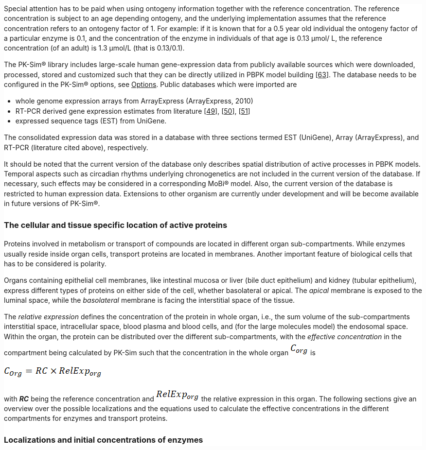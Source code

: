 
Special attention has to be paid when using ontogeny information together with the reference concentration. The reference concentration is subject to an age depending ontogeny, and the underlying implementation assumes that the reference concentration refers to an ontogeny factor of 1. For example: if it is known that for a 0.5 year old individual the ontogeny factor of a particular enzyme is 0.1, and the concentration of the enzyme in individuals of that age is 0.13 µmol/ L, the reference concentration (of an adult) is 1.3 µmol/L (that is 0.13/0.1).

The PK-Sim® library includes large-scale human gene-expression data from publicly available
sources which were downloaded, processed, stored and customized such that they can be directly utilized in PBPK model building \[[63](../references.md#63)\]. The database needs to be configured in the PK-Sim® options, see [Options](pk-sim-options.md). Public databases which were imported are

- whole genome expression arrays from ArrayExpress (ArrayExpress, 2010)
- RT-PCR derived gene expression estimates from literature \[[49](../references.md#49)\], \[[50](../references.md#50)\], \[[51](../references.md#51)\]
- expressed sequence tags (EST) from UniGene.

The consolidated expression data was stored in a database with three sections termed EST (UniGene), Array (ArrayExpress), and RT-PCR (literature cited above), respectively.

It should be noted that the current version of the database only describes spatial distribution of active processes in PBPK models. Temporal aspects such as circadian rhythms underlying chronogenetics are not included in the current version of the database. If necessary, such effects may be considered in a corresponding MoBi® model. Also, the current version of the database is restricted to human expression data. Extensions to other organism are currently under development and will be become available in future versions of PK-Sim®.

### The cellular and tissue specific location of active proteins

Proteins involved in metabolism or transport of compounds are located in different organ sub-compartments. While enzymes usually reside inside organ cells, transport proteins are located in membranes. Another important feature of biological cells that has to be considered is polarity.

Organs containing epithelial cell membranes, like intestinal mucosa or liver (bile duct epithelium) and kidney (tubular epithelium), express different types of proteins on either side of the cell, whether basolateral or apical. The *apical* membrane is exposed to the luminal space, while the *basolateral* membrane is facing the interstitial space of the tissue.

The *relative expression* defines the concentration of the protein in whole organ, i.e., the sum volume of the sub-compartments interstitial space, intracellular space, blood plasma and blood cells, and (for the large molecules model) the endosomal space. Within the organ, the protein can be distributed over the different sub-compartments, with the *effective concentration* in the compartment being calculated by PK-Sim such that the concentration in the whole organ ![Effective protein concentration](../assets/images/part-3/C_org.png) is 

![Effective protein concentration](../assets/images/part-3/Equation_C_org.png)

with ***RC*** being the reference concentration and ![RelExp_Org](../assets/images/part-3/RelExp_Org.png) the relative expression in this organ. The following sections give an overview over the possible localizations and the equations used to calculate the effective concentrations in the different compartments for enzymes and transport
proteins.

### Localizations and initial concentrations of enzymes
